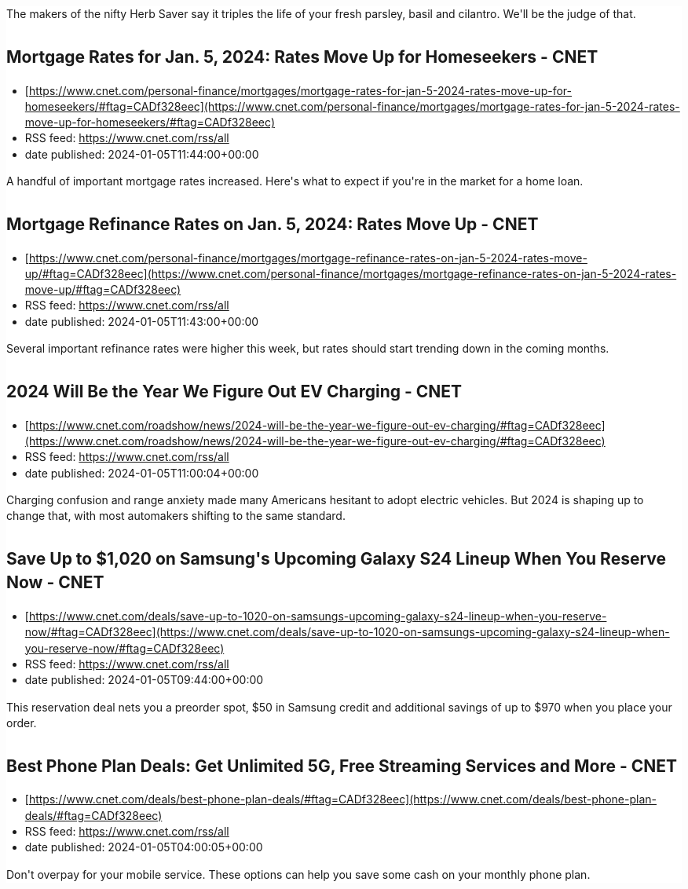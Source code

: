 The makers of the nifty Herb Saver say it triples the life of your fresh parsley, basil and cilantro. We'll be the judge of that.

## Mortgage Rates for Jan. 5, 2024: Rates Move Up for Homeseekers     - CNET
 - [https://www.cnet.com/personal-finance/mortgages/mortgage-rates-for-jan-5-2024-rates-move-up-for-homeseekers/#ftag=CADf328eec](https://www.cnet.com/personal-finance/mortgages/mortgage-rates-for-jan-5-2024-rates-move-up-for-homeseekers/#ftag=CADf328eec)
 - RSS feed: https://www.cnet.com/rss/all
 - date published: 2024-01-05T11:44:00+00:00

A handful of important mortgage rates increased. Here's what to expect if you're in the market for a home loan.

## Mortgage Refinance Rates on Jan. 5, 2024: Rates Move Up     - CNET
 - [https://www.cnet.com/personal-finance/mortgages/mortgage-refinance-rates-on-jan-5-2024-rates-move-up/#ftag=CADf328eec](https://www.cnet.com/personal-finance/mortgages/mortgage-refinance-rates-on-jan-5-2024-rates-move-up/#ftag=CADf328eec)
 - RSS feed: https://www.cnet.com/rss/all
 - date published: 2024-01-05T11:43:00+00:00

Several important refinance rates were higher this week, but rates should start trending down in the coming months.

## 2024 Will Be the Year We Figure Out EV Charging     - CNET
 - [https://www.cnet.com/roadshow/news/2024-will-be-the-year-we-figure-out-ev-charging/#ftag=CADf328eec](https://www.cnet.com/roadshow/news/2024-will-be-the-year-we-figure-out-ev-charging/#ftag=CADf328eec)
 - RSS feed: https://www.cnet.com/rss/all
 - date published: 2024-01-05T11:00:04+00:00

Charging confusion and range anxiety made many Americans hesitant to adopt electric vehicles. But 2024 is shaping up to change that, with most automakers shifting to the same standard.

## Save Up to $1,020 on Samsung's Upcoming Galaxy S24 Lineup When You Reserve Now     - CNET
 - [https://www.cnet.com/deals/save-up-to-1020-on-samsungs-upcoming-galaxy-s24-lineup-when-you-reserve-now/#ftag=CADf328eec](https://www.cnet.com/deals/save-up-to-1020-on-samsungs-upcoming-galaxy-s24-lineup-when-you-reserve-now/#ftag=CADf328eec)
 - RSS feed: https://www.cnet.com/rss/all
 - date published: 2024-01-05T09:44:00+00:00

This reservation deal nets you a preorder spot, $50 in Samsung credit and additional savings of up to $970 when you place your order.

## Best Phone Plan Deals: Get Unlimited 5G, Free Streaming Services and More     - CNET
 - [https://www.cnet.com/deals/best-phone-plan-deals/#ftag=CADf328eec](https://www.cnet.com/deals/best-phone-plan-deals/#ftag=CADf328eec)
 - RSS feed: https://www.cnet.com/rss/all
 - date published: 2024-01-05T04:00:05+00:00

Don't overpay for your mobile service. These options can help you save some cash on your monthly phone plan.

